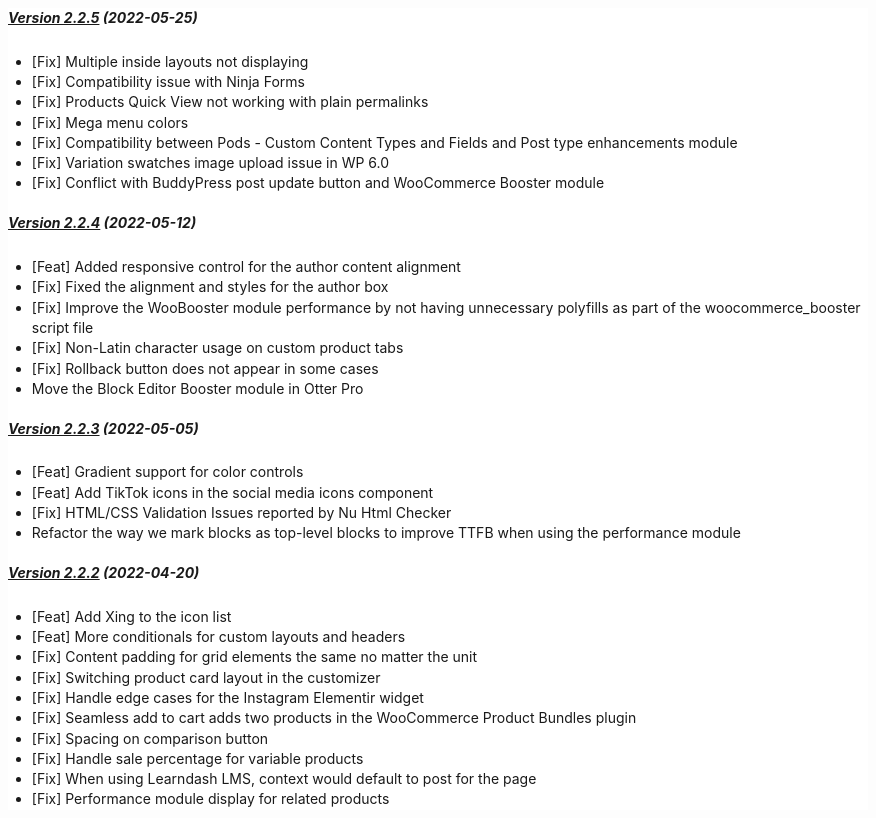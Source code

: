 

##### [Version 2.2.5](https://github.com/Codeinwp/neve-pro-addon/compare/v2.2.4...v2.2.5) (2022-05-25)

- [Fix] Multiple inside layouts not displaying
- [Fix] Compatibility issue with Ninja Forms
- [Fix] Products Quick View not working with plain permalinks
- [Fix] Mega menu colors
- [Fix] Compatibility between Pods - Custom Content Types and Fields and Post type enhancements module
- [Fix] Variation swatches image upload issue in WP 6.0
- [Fix] Conflict with BuddyPress post update button and WooCommerce Booster module




##### [Version 2.2.4](https://github.com/Codeinwp/neve-pro-addon/compare/v2.2.3...v2.2.4) (2022-05-12)

- [Feat] Added responsive control for the author content alignment
- [Fix] Fixed the alignment and styles for the author box
- [Fix] Improve the WooBooster module performance by not having unnecessary polyfills as part of the woocommerce_booster script file
- [Fix] Non-Latin character usage on custom product tabs
- [Fix] Rollback button does not appear in some cases
- Move the Block Editor Booster module in Otter Pro




##### [Version 2.2.3](https://github.com/Codeinwp/neve-pro-addon/compare/v2.2.2...v2.2.3) (2022-05-05)

- [Feat] Gradient support for color controls
- [Feat] Add TikTok icons in the social media icons component
- [Fix] HTML/CSS Validation Issues reported by Nu Html Checker
- Refactor the way we mark blocks as top-level blocks to improve TTFB when using the performance module




##### [Version 2.2.2](https://github.com/Codeinwp/neve-pro-addon/compare/v2.2.1...v2.2.2) (2022-04-20)

- [Feat] Add Xing to the icon list
- [Feat] More conditionals for custom layouts and headers
- [Fix] Content padding for grid elements the same no matter the unit
- [Fix] Switching product card layout in the customizer
- [Fix] Handle edge cases for the Instagram Elementir widget 
- [Fix] Seamless add to cart adds two products in the WooCommerce Product Bundles plugin
- [Fix] Spacing on comparison button
- [Fix] Handle sale percentage for variable products
- [Fix] When using Learndash LMS, context would default to post for the page
- [Fix] Performance module display for related products


